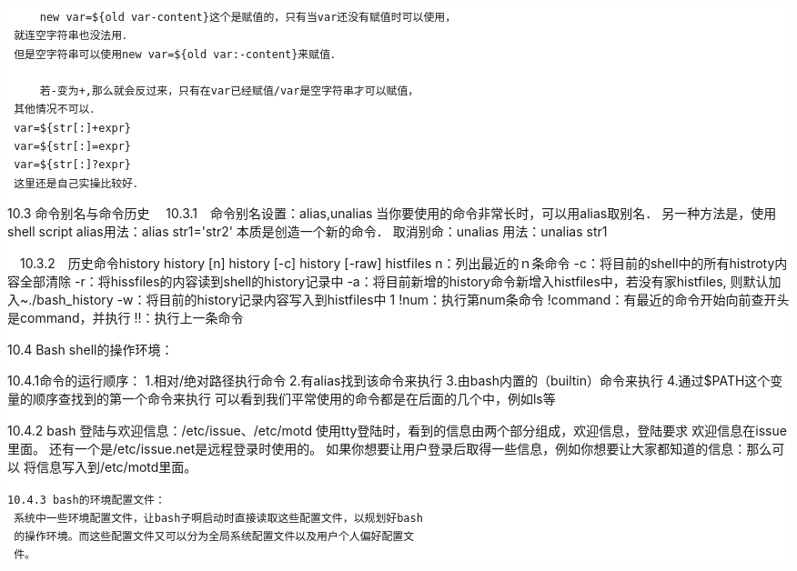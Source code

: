         new var=${old var-content}这个是赋值的，只有当var还没有赋值时可以使用，
	 就连空字符串也没法用．
	 但是空字符串可以使用new var=${old var:-content}来赋值．

         若-变为+,那么就会反过来，只有在var已经赋值/var是空字符串才可以赋值，
	 其他情况不可以．
	 var=${str[:]+expr}
	 var=${str[:]=expr}
	 var=${str[:]?expr}
	 这里还是自己实操比较好．


10.3 命令别名与命令历史
   　10.3.1　命令别名设置：alias,unalias
      当你要使用的命令非常长时，可以用alias取别名．
      另一种方法是，使用shell script
      alias用法：alias str1='str2'
      本质是创造一个新的命令．
      取消别命：unalias
      用法：unalias str1
      
   　10.3.2　历史命令history
      history [n]
      history [-c]
      history [-raw] histfiles
       n：列出最近的ｎ条命令
      -c：将目前的shell中的所有histroty内容全部清除
      -r：将hissfiles的内容读到shell的history记录中
      -a：将目前新增的history命令新增入histfiles中，若没有家histfiles,
          则默认加入~./bash_history
      -w：将目前的history记录内容写入到histfiles中
      1
      !num：执行第num条命令
      !command：有最近的命令开始向前查开头是command，并执行
      !!：执行上一条命令


10.4 Bash shell的操作环境：

   10.4.1命令的运行顺序：
    1.相对/绝对路径执行命令
    2.有alias找到该命令来执行
    3.由bash内置的（builtin）命令来执行
    4.通过$PATH这个变量的顺序查找到的第一个命令来执行
    可以看到我们平常使用的命令都是在后面的几个中，例如ls等

   10.4.2 bash 登陆与欢迎信息：/etc/issue、/etc/motd
     使用tty登陆时，看到的信息由两个部分组成，欢迎信息，登陆要求
     欢迎信息在issue里面。
     还有一个是/etc/issue.net是远程登录时使用的。
     如果你想要让用户登录后取得一些信息，例如你想要让大家都知道的信息：那么可以
     将信息写入到/etc/motd里面。


    10.4.3 bash的环境配置文件：
     系统中一些环境配置文件，让bash子啊启动时直接读取这些配置文件，以规划好bash
     的操作环境。而这些配置文件又可以分为全局系统配置文件以及用户个人偏好配置文
     件。
     